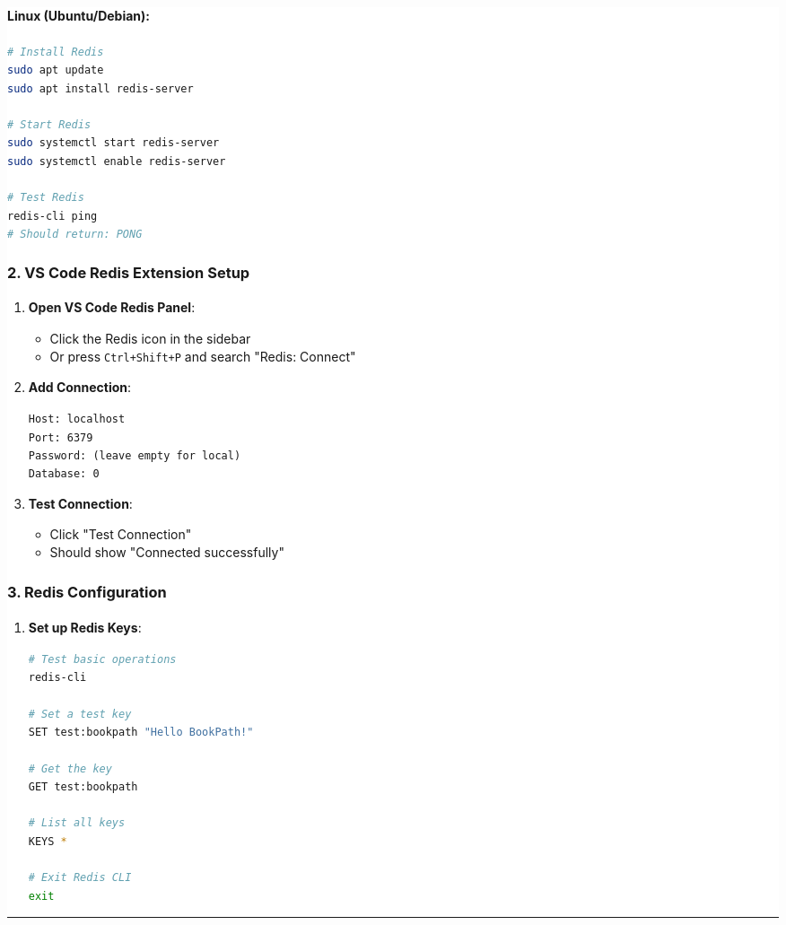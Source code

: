 #### Linux (Ubuntu/Debian):
```bash
# Install Redis
sudo apt update
sudo apt install redis-server

# Start Redis
sudo systemctl start redis-server
sudo systemctl enable redis-server

# Test Redis
redis-cli ping
# Should return: PONG
```

### 2. VS Code Redis Extension Setup

1. **Open VS Code Redis Panel**:
   - Click the Redis icon in the sidebar
   - Or press `Ctrl+Shift+P` and search "Redis: Connect"

2. **Add Connection**:
   ```
   Host: localhost
   Port: 6379
   Password: (leave empty for local)
   Database: 0
   ```

3. **Test Connection**:
   - Click "Test Connection"
   - Should show "Connected successfully"

### 3. Redis Configuration

1. **Set up Redis Keys**:
   ```bash
   # Test basic operations
   redis-cli
   
   # Set a test key
   SET test:bookpath "Hello BookPath!"
   
   # Get the key
   GET test:bookpath
   
   # List all keys
   KEYS *
   
   # Exit Redis CLI
   exit
   ```

---

